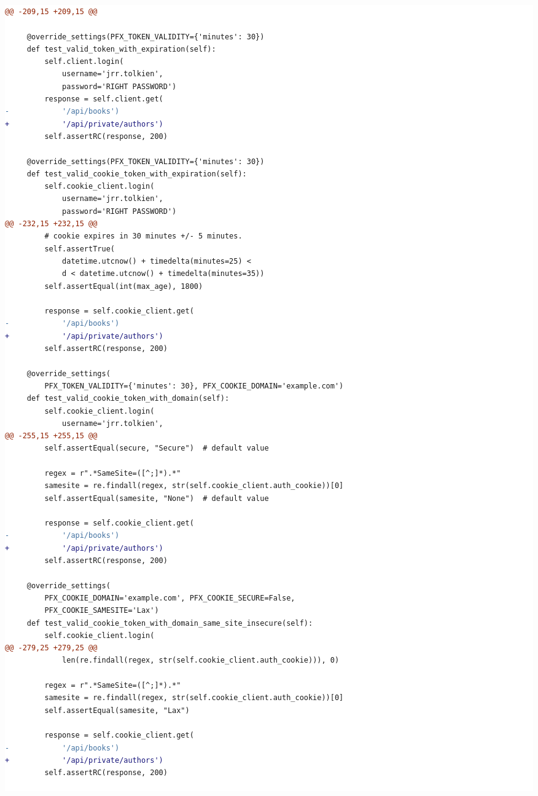```diff
@@ -209,15 +209,15 @@
 
     @override_settings(PFX_TOKEN_VALIDITY={'minutes': 30})
     def test_valid_token_with_expiration(self):
         self.client.login(
             username='jrr.tolkien',
             password='RIGHT PASSWORD')
         response = self.client.get(
-            '/api/books')
+            '/api/private/authors')
         self.assertRC(response, 200)
 
     @override_settings(PFX_TOKEN_VALIDITY={'minutes': 30})
     def test_valid_cookie_token_with_expiration(self):
         self.cookie_client.login(
             username='jrr.tolkien',
             password='RIGHT PASSWORD')
@@ -232,15 +232,15 @@
         # cookie expires in 30 minutes +/- 5 minutes.
         self.assertTrue(
             datetime.utcnow() + timedelta(minutes=25) <
             d < datetime.utcnow() + timedelta(minutes=35))
         self.assertEqual(int(max_age), 1800)
 
         response = self.cookie_client.get(
-            '/api/books')
+            '/api/private/authors')
         self.assertRC(response, 200)
 
     @override_settings(
         PFX_TOKEN_VALIDITY={'minutes': 30}, PFX_COOKIE_DOMAIN='example.com')
     def test_valid_cookie_token_with_domain(self):
         self.cookie_client.login(
             username='jrr.tolkien',
@@ -255,15 +255,15 @@
         self.assertEqual(secure, "Secure")  # default value
 
         regex = r".*SameSite=([^;]*).*"
         samesite = re.findall(regex, str(self.cookie_client.auth_cookie))[0]
         self.assertEqual(samesite, "None")  # default value
 
         response = self.cookie_client.get(
-            '/api/books')
+            '/api/private/authors')
         self.assertRC(response, 200)
 
     @override_settings(
         PFX_COOKIE_DOMAIN='example.com', PFX_COOKIE_SECURE=False,
         PFX_COOKIE_SAMESITE='Lax')
     def test_valid_cookie_token_with_domain_same_site_insecure(self):
         self.cookie_client.login(
@@ -279,25 +279,25 @@
             len(re.findall(regex, str(self.cookie_client.auth_cookie))), 0)
 
         regex = r".*SameSite=([^;]*).*"
         samesite = re.findall(regex, str(self.cookie_client.auth_cookie))[0]
         self.assertEqual(samesite, "Lax")
 
         response = self.cookie_client.get(
-            '/api/books')
+            '/api/private/authors')
         self.assertRC(response, 200)
 
```